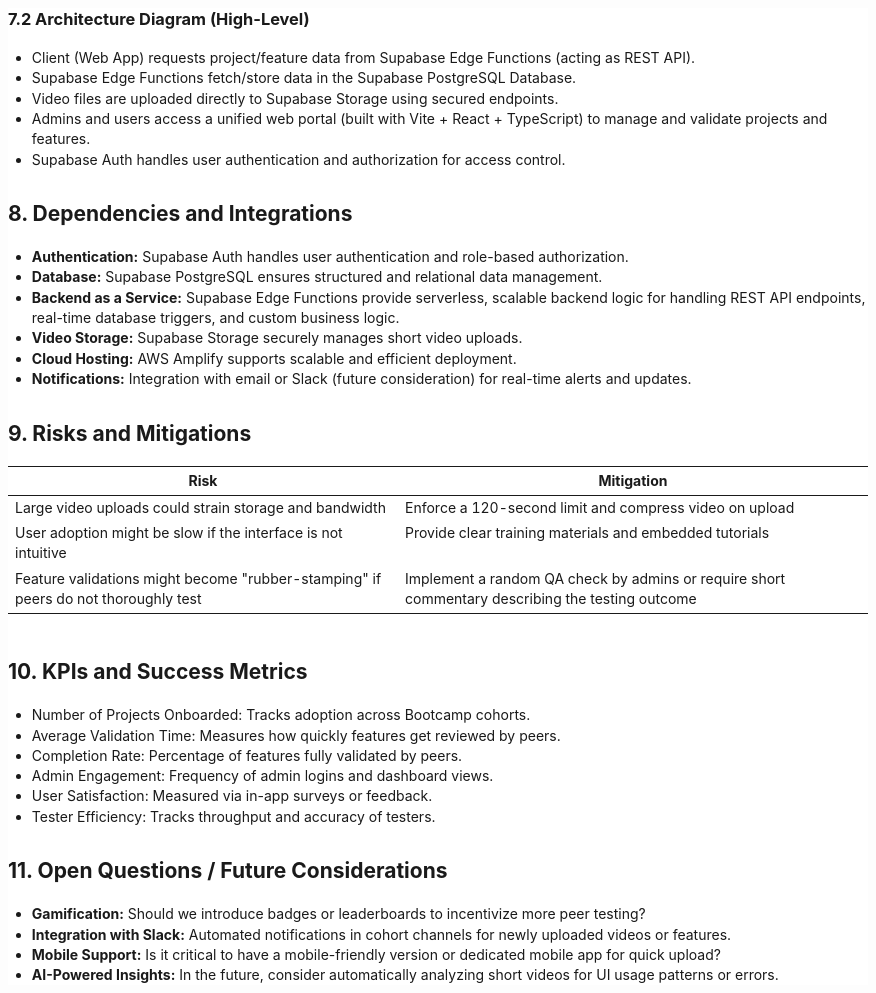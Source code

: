### 7.2 Architecture Diagram (High-Level)

- Client (Web App) requests project/feature data from Supabase Edge Functions (acting as REST API).
- Supabase Edge Functions fetch/store data in the Supabase PostgreSQL Database.
- Video files are uploaded directly to Supabase Storage using secured endpoints.
- Admins and users access a unified web portal (built with Vite + React + TypeScript) to manage and validate projects and features.
- Supabase Auth handles user authentication and authorization for access control.

## 8. Dependencies and Integrations

- **Authentication:** Supabase Auth handles user authentication and role-based authorization.
- **Database:** Supabase PostgreSQL ensures structured and relational data management.
- **Backend as a Service:** Supabase Edge Functions provide serverless, scalable backend logic for handling REST API endpoints, real-time database triggers, and custom business logic.
- **Video Storage:** Supabase Storage securely manages short video uploads.
- **Cloud Hosting:** AWS Amplify supports scalable and efficient deployment.
- **Notifications:** Integration with email or Slack (future consideration) for real-time alerts and updates.

## 9. Risks and Mitigations

| Risk | Mitigation |
| --- | --- |
| Large video uploads could strain storage and bandwidth | Enforce a 120-second limit and compress video on upload |
| User adoption might be slow if the interface is not intuitive | Provide clear training materials and embedded tutorials |
| Feature validations might become "rubber-stamping" if peers do not thoroughly test | Implement a random QA check by admins or require short commentary describing the testing outcome |

|  |  |
| --- | --- |

## 10. KPIs and Success Metrics

- Number of Projects Onboarded: Tracks adoption across Bootcamp cohorts.
- Average Validation Time: Measures how quickly features get reviewed by peers.
- Completion Rate: Percentage of features fully validated by peers.
- Admin Engagement: Frequency of admin logins and dashboard views.
- User Satisfaction: Measured via in-app surveys or feedback.
- Tester Efficiency: Tracks throughput and accuracy of testers.

## 11. Open Questions / Future Considerations

- **Gamification:** Should we introduce badges or leaderboards to incentivize more peer testing?
- **Integration with Slack:** Automated notifications in cohort channels for newly uploaded videos or features.
- **Mobile Support:** Is it critical to have a mobile-friendly version or dedicated mobile app for quick upload?
- **AI-Powered Insights:** In the future, consider automatically analyzing short videos for UI usage patterns or errors.
